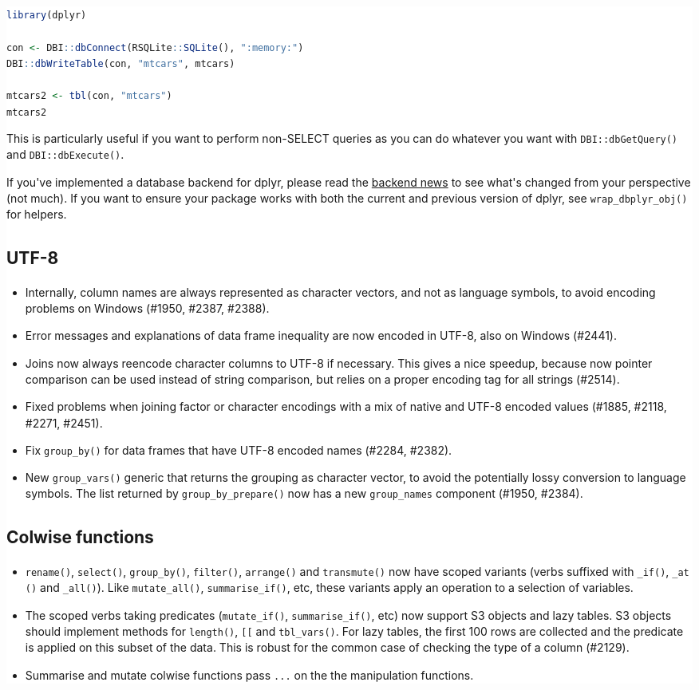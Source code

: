 ```R
library(dplyr)

con <- DBI::dbConnect(RSQLite::SQLite(), ":memory:")
DBI::dbWriteTable(con, "mtcars", mtcars)

mtcars2 <- tbl(con, "mtcars")
mtcars2
```

This is particularly useful if you want to perform non-SELECT queries as you can do whatever you want with `DBI::dbGetQuery()` and `DBI::dbExecute()`.

If you've implemented a database backend for dplyr, please read the [backend news](https://github.com/tidyverse/dbplyr/blob/main/NEWS.md#backends) to see what's changed from your perspective (not much). If you want to ensure your package works with both the current and previous version of dplyr, see `wrap_dbplyr_obj()` for helpers.

## UTF-8

* Internally, column names are always represented as character vectors,
  and not as language symbols, to avoid encoding problems on Windows
  (#1950, #2387, #2388).

* Error messages and explanations of data frame inequality are now encoded in
  UTF-8, also on Windows (#2441).

* Joins now always reencode character columns to UTF-8 if necessary. This gives
  a nice speedup, because now pointer comparison can be used instead of string
  comparison, but relies on a proper encoding tag for all strings (#2514).

* Fixed problems when joining factor or character encodings with a mix of
  native and UTF-8 encoded values (#1885, #2118, #2271, #2451).

* Fix `group_by()` for data frames that have UTF-8 encoded names (#2284, #2382).

* New `group_vars()` generic that returns the grouping as character vector, to
  avoid the potentially lossy conversion to language symbols. The list returned
  by `group_by_prepare()` now has a new `group_names` component (#1950, #2384).

## Colwise functions

* `rename()`, `select()`, `group_by()`, `filter()`, `arrange()` and
  `transmute()` now have scoped variants (verbs suffixed with `_if()`,
  `_at()` and `_all()`). Like `mutate_all()`, `summarise_if()`, etc,
  these variants apply an operation to a selection of variables.

* The scoped verbs taking predicates (`mutate_if()`, `summarise_if()`,
  etc) now support S3 objects and lazy tables. S3 objects should
  implement methods for `length()`, `[[` and `tbl_vars()`. For lazy
  tables, the first 100 rows are collected and the predicate is
  applied on this subset of the data. This is robust for the common
  case of checking the type of a column (#2129).

* Summarise and mutate colwise functions pass `...` on the the manipulation
  functions.
